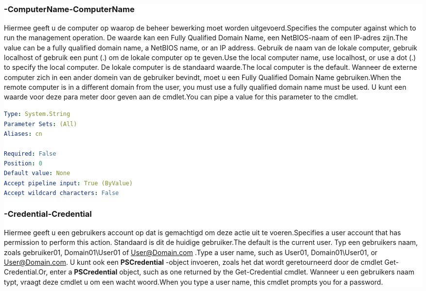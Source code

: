 ### <span data-ttu-id="f6c21-162">-ComputerName</span><span class="sxs-lookup"><span data-stu-id="f6c21-162">-ComputerName</span></span>
<span data-ttu-id="f6c21-163">Hiermee geeft u de computer op waarop de beheer bewerking moet worden uitgevoerd.</span><span class="sxs-lookup"><span data-stu-id="f6c21-163">Specifies the computer against which to run the management operation.</span></span>
<span data-ttu-id="f6c21-164">De waarde kan een Fully Qualified Domain Name, een NetBIOS-naam of een IP-adres zijn.</span><span class="sxs-lookup"><span data-stu-id="f6c21-164">The value can be a fully qualified domain name, a NetBIOS name, or an IP address.</span></span>
<span data-ttu-id="f6c21-165">Gebruik de naam van de lokale computer, gebruik localhost of gebruik een punt (.) om de lokale computer op te geven.</span><span class="sxs-lookup"><span data-stu-id="f6c21-165">Use the local computer name, use localhost, or use a dot (.) to specify the local computer.</span></span>
<span data-ttu-id="f6c21-166">De lokale computer is de standaard waarde.</span><span class="sxs-lookup"><span data-stu-id="f6c21-166">The local computer is the default.</span></span>
<span data-ttu-id="f6c21-167">Wanneer de externe computer zich in een ander domein van de gebruiker bevindt, moet u een Fully Qualified Domain Name gebruiken.</span><span class="sxs-lookup"><span data-stu-id="f6c21-167">When the remote computer is in a different domain from the user, you must use a fully qualified domain name must be used.</span></span>
<span data-ttu-id="f6c21-168">U kunt een waarde voor deze para meter door geven aan de cmdlet.</span><span class="sxs-lookup"><span data-stu-id="f6c21-168">You can pipe a value for this parameter to the cmdlet.</span></span>

```yaml
Type: System.String
Parameter Sets: (All)
Aliases: cn

Required: False
Position: 0
Default value: None
Accept pipeline input: True (ByValue)
Accept wildcard characters: False
```

### <span data-ttu-id="f6c21-169">-Credential</span><span class="sxs-lookup"><span data-stu-id="f6c21-169">-Credential</span></span>
<span data-ttu-id="f6c21-170">Hiermee geeft u een gebruikers account op dat is gemachtigd om deze actie uit te voeren.</span><span class="sxs-lookup"><span data-stu-id="f6c21-170">Specifies a user account that has permission to perform this action.</span></span>
<span data-ttu-id="f6c21-171">Standaard is dit de huidige gebruiker.</span><span class="sxs-lookup"><span data-stu-id="f6c21-171">The default is the current user.</span></span>
<span data-ttu-id="f6c21-172">Typ een gebruikers naam, zoals gebruiker01, Domain01\User01 of User@Domain.com .</span><span class="sxs-lookup"><span data-stu-id="f6c21-172">Type a user name, such as User01, Domain01\User01, or User@Domain.com.</span></span>
<span data-ttu-id="f6c21-173">U kunt ook een **PSCredential** -object invoeren, zoals het dat wordt geretourneerd door de cmdlet Get-Credential.</span><span class="sxs-lookup"><span data-stu-id="f6c21-173">Or, enter a **PSCredential** object, such as one returned by the Get-Credential cmdlet.</span></span>
<span data-ttu-id="f6c21-174">Wanneer u een gebruikers naam typt, vraagt deze cmdlet u om een wacht woord.</span><span class="sxs-lookup"><span data-stu-id="f6c21-174">When you type a user name, this cmdlet prompts you for a password.</span></span>
